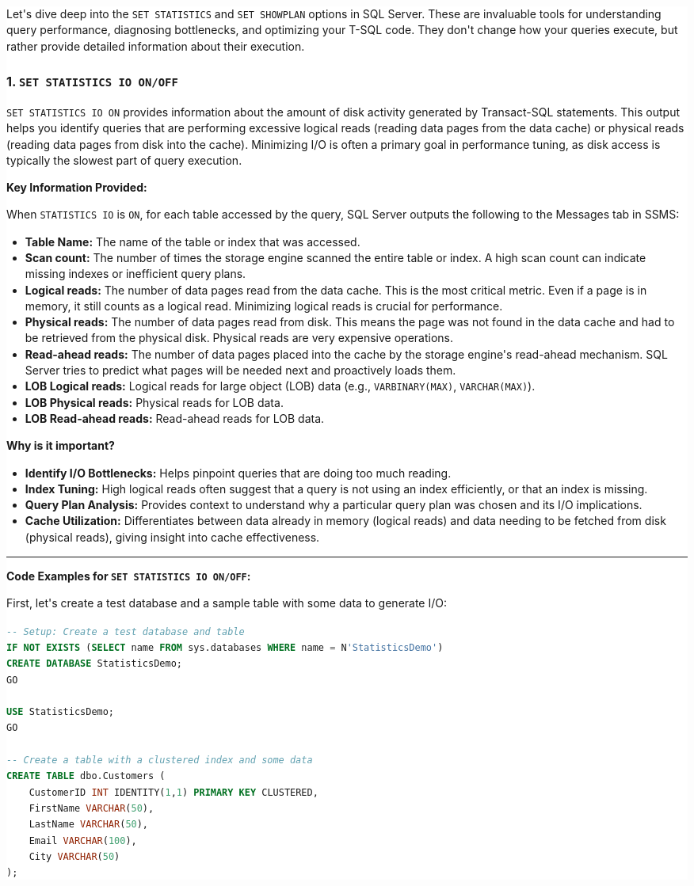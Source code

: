 Let's dive deep into the `SET STATISTICS` and `SET SHOWPLAN` options in SQL Server. These are invaluable tools for understanding query performance, diagnosing bottlenecks, and optimizing your T-SQL code. They don't change how your queries execute, but rather provide detailed information about their execution.

### 1. `SET STATISTICS IO ON/OFF`

`SET STATISTICS IO ON` provides information about the amount of disk activity generated by Transact-SQL statements. This output helps you identify queries that are performing excessive logical reads (reading data pages from the data cache) or physical reads (reading data pages from disk into the cache). Minimizing I/O is often a primary goal in performance tuning, as disk access is typically the slowest part of query execution.

**Key Information Provided:**

When `STATISTICS IO` is `ON`, for each table accessed by the query, SQL Server outputs the following to the Messages tab in SSMS:

* **Table Name:** The name of the table or index that was accessed.
* **Scan count:** The number of times the storage engine scanned the entire table or index. A high scan count can indicate missing indexes or inefficient query plans.
* **Logical reads:** The number of data pages read from the data cache. This is the most critical metric. Even if a page is in memory, it still counts as a logical read. Minimizing logical reads is crucial for performance.
* **Physical reads:** The number of data pages read from disk. This means the page was not found in the data cache and had to be retrieved from the physical disk. Physical reads are very expensive operations.
* **Read-ahead reads:** The number of data pages placed into the cache by the storage engine's read-ahead mechanism. SQL Server tries to predict what pages will be needed next and proactively loads them.
* **LOB Logical reads:** Logical reads for large object (LOB) data (e.g., `VARBINARY(MAX)`, `VARCHAR(MAX)`).
* **LOB Physical reads:** Physical reads for LOB data.
* **LOB Read-ahead reads:** Read-ahead reads for LOB data.

**Why is it important?**

* **Identify I/O Bottlenecks:** Helps pinpoint queries that are doing too much reading.
* **Index Tuning:** High logical reads often suggest that a query is not using an index efficiently, or that an index is missing.
* **Query Plan Analysis:** Provides context to understand why a particular query plan was chosen and its I/O implications.
* **Cache Utilization:** Differentiates between data already in memory (logical reads) and data needing to be fetched from disk (physical reads), giving insight into cache effectiveness.

---

**Code Examples for `SET STATISTICS IO ON/OFF`:**

First, let's create a test database and a sample table with some data to generate I/O:

```sql
-- Setup: Create a test database and table
IF NOT EXISTS (SELECT name FROM sys.databases WHERE name = N'StatisticsDemo')
CREATE DATABASE StatisticsDemo;
GO

USE StatisticsDemo;
GO

-- Create a table with a clustered index and some data
CREATE TABLE dbo.Customers (
    CustomerID INT IDENTITY(1,1) PRIMARY KEY CLUSTERED,
    FirstName VARCHAR(50),
    LastName VARCHAR(50),
    Email VARCHAR(100),
    City VARCHAR(50)
);
```